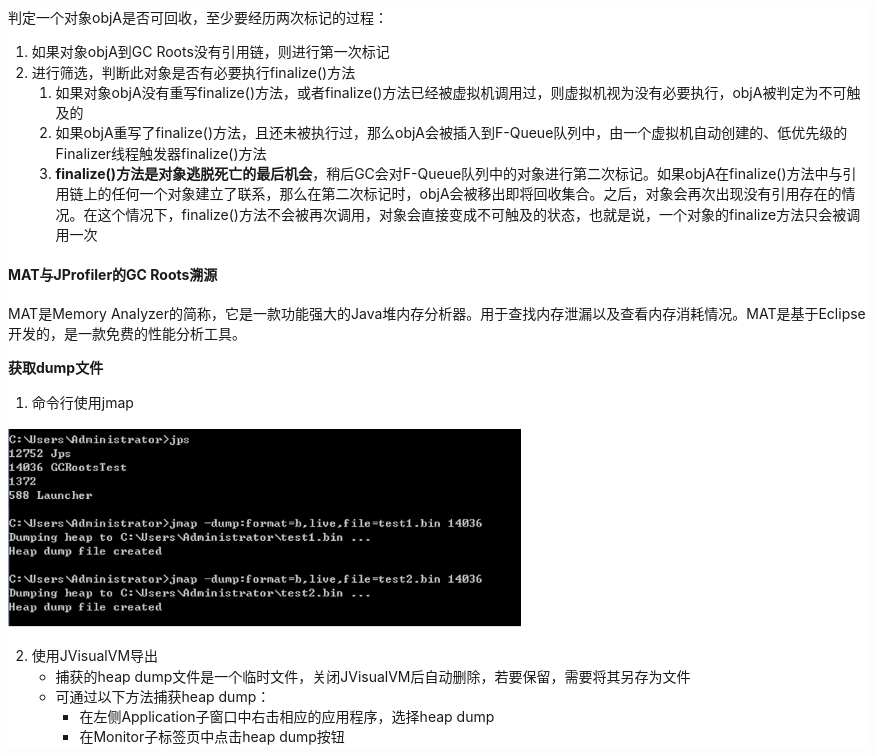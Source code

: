 判定一个对象objA是否可回收，至少要经历两次标记的过程：

1. 如果对象objA到GC Roots没有引用链，则进行第一次标记
2. 进行筛选，判断此对象是否有必要执行finalize()方法
   1. 如果对象objA没有重写finalize()方法，或者finalize()方法已经被虚拟机调用过，则虚拟机视为没有必要执行，objA被判定为不可触及的
   2. 如果objA重写了finalize()方法，且还未被执行过，那么objA会被插入到F-Queue队列中，由一个虚拟机自动创建的、低优先级的Finalizer线程触发器finalize()方法
   3. **finalize()方法是对象逃脱死亡的最后机会**，稍后GC会对F-Queue队列中的对象进行第二次标记。如果objA在finalize()方法中与引用链上的任何一个对象建立了联系，那么在第二次标记时，objA会被移出即将回收集合。之后，对象会再次出现没有引用存在的情况。在这个情况下，finalize()方法不会被再次调用，对象会直接变成不可触及的状态，也就是说，一个对象的finalize方法只会被调用一次

#### MAT与JProfiler的GC Roots溯源

MAT是Memory Analyzer的简称，它是一款功能强大的Java堆内存分析器。用于查找内存泄漏以及查看内存消耗情况。MAT是基于Eclipse开发的，是一款免费的性能分析工具。

**获取dump文件**

1. 命令行使用jmap

![](img/JVM_38.png)

2. 使用JVisualVM导出
   + 捕获的heap dump文件是一个临时文件，关闭JVisualVM后自动删除，若要保留，需要将其另存为文件
   + 可通过以下方法捕获heap dump：
     + 在左侧Application子窗口中右击相应的应用程序，选择heap dump
     + 在Monitor子标签页中点击heap dump按钮

